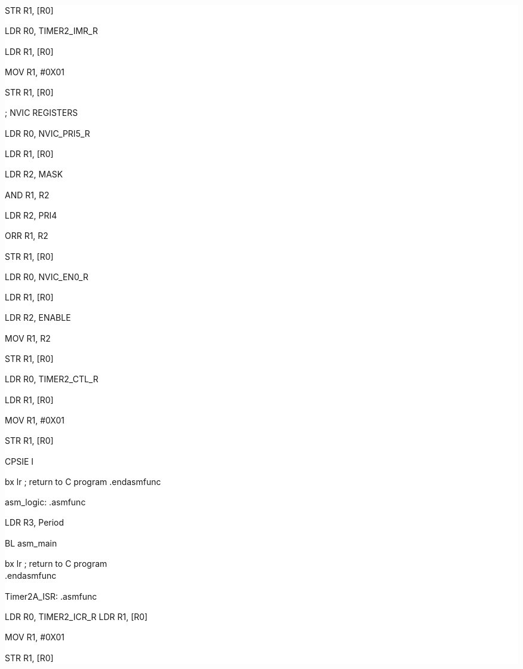  STR R1, \[R0\] 

 LDR R0, TIMER2\_IMR\_R 

 LDR R1, \[R0\] 

 MOV R1, \#0X01 

 STR R1, \[R0\] 

; NVIC REGISTERS 

 LDR R0, NVIC\_PRI5\_R 

 LDR R1, \[R0\] 

 LDR R2, MASK 

 AND R1, R2 

 LDR R2, PRI4 

 ORR R1, R2 

 STR R1, \[R0\] 

 LDR R0, NVIC\_EN0\_R 

 LDR R1, \[R0\] 

 LDR R2, ENABLE 

 MOV R1, R2 

 STR R1, \[R0\] 

 LDR R0, TIMER2\_CTL\_R 

 LDR R1, \[R0\] 

 MOV R1, \#0X01 

 STR R1, \[R0\] 

 CPSIE I 

 bx lr ; return to C program  .endasmfunc 

asm\_logic: .asmfunc 

 LDR R3, Period 

 BL asm\_main 

 bx lr ; return to C program  
 .endasmfunc 

Timer2A\_ISR: .asmfunc 

 LDR R0, TIMER2\_ICR\_R  LDR R1, \[R0\] 

 MOV R1, \#0X01 

 STR R1, \[R0\] 
